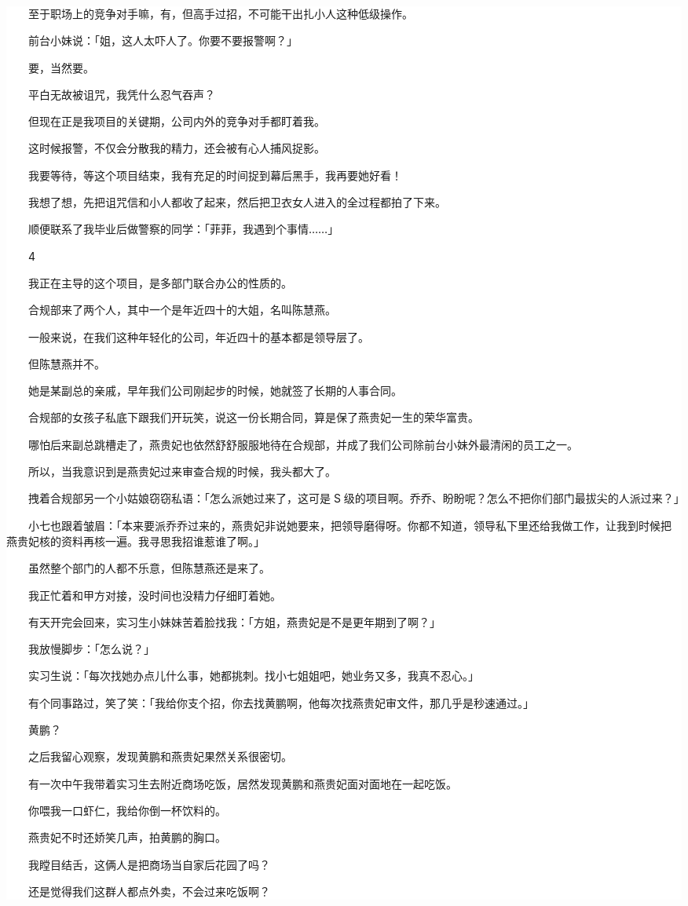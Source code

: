 &emsp;&emsp;至于职场上的竞争对手嘛，有，但高手过招，不可能干出扎小人这种低级操作。  
  
&emsp;&emsp;前台小妹说：「姐，这人太吓人了。你要不要报警啊？」  
  
&emsp;&emsp;要，当然要。  
  
&emsp;&emsp;平白无故被诅咒，我凭什么忍气吞声？  
  
&emsp;&emsp;但现在正是我项目的关键期，公司内外的竞争对手都盯着我。  
  
&emsp;&emsp;这时候报警，不仅会分散我的精力，还会被有心人捕风捉影。  
  
&emsp;&emsp;我要等待，等这个项目结束，我有充足的时间捉到幕后黑手，我再要她好看！  
  
&emsp;&emsp;我想了想，先把诅咒信和小人都收了起来，然后把卫衣女人进入的全过程都拍了下来。  
  
&emsp;&emsp;顺便联系了我毕业后做警察的同学：「菲菲，我遇到个事情……」  
  
&emsp;&emsp;4  
  
&emsp;&emsp;我正在主导的这个项目，是多部门联合办公的性质的。  
  
&emsp;&emsp;合规部来了两个人，其中一个是年近四十的大姐，名叫陈慧燕。  
  
&emsp;&emsp;一般来说，在我们这种年轻化的公司，年近四十的基本都是领导层了。  
  
&emsp;&emsp;但陈慧燕并不。  
  
&emsp;&emsp;她是某副总的亲戚，早年我们公司刚起步的时候，她就签了长期的人事合同。  
  
&emsp;&emsp;合规部的女孩子私底下跟我们开玩笑，说这一份长期合同，算是保了燕贵妃一生的荣华富贵。  
  
&emsp;&emsp;哪怕后来副总跳槽走了，燕贵妃也依然舒舒服服地待在合规部，并成了我们公司除前台小妹外最清闲的员工之一。  
  
&emsp;&emsp;所以，当我意识到是燕贵妃过来审查合规的时候，我头都大了。  
  
&emsp;&emsp;拽着合规部另一个小姑娘窃窃私语：「怎么派她过来了，这可是 S 级的项目啊。乔乔、盼盼呢？怎么不把你们部门最拔尖的人派过来？」  
  
&emsp;&emsp;小七也跟着皱眉：「本来要派乔乔过来的，燕贵妃非说她要来，把领导磨得呀。你都不知道，领导私下里还给我做工作，让我到时候把燕贵妃核的资料再核一遍。我寻思我招谁惹谁了啊。」  
  
&emsp;&emsp;虽然整个部门的人都不乐意，但陈慧燕还是来了。  
  
&emsp;&emsp;我正忙着和甲方对接，没时间也没精力仔细盯着她。  
  
&emsp;&emsp;有天开完会回来，实习生小妹妹苦着脸找我：「方姐，燕贵妃是不是更年期到了啊？」  
  
&emsp;&emsp;我放慢脚步：「怎么说？」  
  
&emsp;&emsp;实习生说：「每次找她办点儿什么事，她都挑刺。找小七姐姐吧，她业务又多，我真不忍心。」  
  
&emsp;&emsp;有个同事路过，笑了笑：「我给你支个招，你去找黄鹏啊，他每次找燕贵妃审文件，那几乎是秒速通过。」  
  
&emsp;&emsp;黄鹏？  
  
&emsp;&emsp;之后我留心观察，发现黄鹏和燕贵妃果然关系很密切。  
  
&emsp;&emsp;有一次中午我带着实习生去附近商场吃饭，居然发现黄鹏和燕贵妃面对面地在一起吃饭。  
  
&emsp;&emsp;你喂我一口虾仁，我给你倒一杯饮料的。  
  
&emsp;&emsp;燕贵妃不时还娇笑几声，拍黄鹏的胸口。  
  
&emsp;&emsp;我瞠目结舌，这俩人是把商场当自家后花园了吗？  
  
&emsp;&emsp;还是觉得我们这群人都点外卖，不会过来吃饭啊？  
  